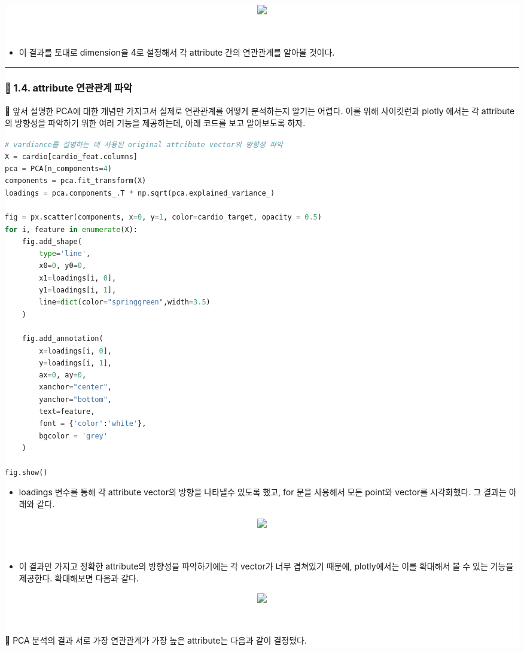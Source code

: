 <p align="center"><img src="https://user-images.githubusercontent.com/65170165/182031175-709f8b31-04fe-4898-bf2a-79cbce30d177.png" width="1000" /></p><br>  

- 이 결과를 토대로 dimension을 4로 설정해서 각 attribute 간의 연관관계를 알아볼 것이다.  

* * *  

### 🚩 1.4. attribute 연관관계 파악  

🧩 앞서 설명한 PCA에 대한 개념만 가지고서 실제로 연관관계를 어떻게 분석하는지 알기는 어렵다. 이를 위해 사이킷런과 plotly 에서는 각 attribute의 방향성을 파악하기 위한 여러 기능을 제공하는데, 아래 코드를 보고 알아보도록 하자.  

```py
# vardiance를 설명하는 데 사용된 original attribute vector의 방향성 파악
X = cardio[cardio_feat.columns]
pca = PCA(n_components=4)
components = pca.fit_transform(X)
loadings = pca.components_.T * np.sqrt(pca.explained_variance_)

fig = px.scatter(components, x=0, y=1, color=cardio_target, opacity = 0.5)
for i, feature in enumerate(X):
    fig.add_shape(
        type='line',
        x0=0, y0=0,
        x1=loadings[i, 0],
        y1=loadings[i, 1],
        line=dict(color="springgreen",width=3.5)
    )
    
    fig.add_annotation(
        x=loadings[i, 0],
        y=loadings[i, 1],
        ax=0, ay=0,
        xanchor="center",
        yanchor="bottom",
        text=feature,
        font = {'color':'white'},
        bgcolor = 'grey'
    )
    
fig.show()
```  

- loadings 변수를 통해 각 attribute vector의 방향을 나타낼수 있도록 했고, for 문을 사용해서 모든 point와 vector를 시각화했다. 그 결과는 아래와 같다.<br>  

<p align="center"><img src="https://user-images.githubusercontent.com/65170165/182031756-548a2f09-6240-4dbe-b935-e1b1c091db84.png" width="1000" /></p><br>  

- 이 결과만 가지고 정확한 attribute의 방향성을 파악하기에는 각 vector가 너무 겹쳐있기 때문에, plotly에서는 이를 확대해서 볼 수 있는 기능을 제공한다. 확대해보면 다음과 같다.<br>  

<p align="center"><img src="https://user-images.githubusercontent.com/65170165/182031923-4b6326e8-62d1-47c5-a9aa-a05544d1403c.png" width="1000" /></p><br>  


🧩 PCA 분석의 결과 서로 가장 연관관계가 가장 높은 attribute는 다음과 같이 결정됐다.<br>  
